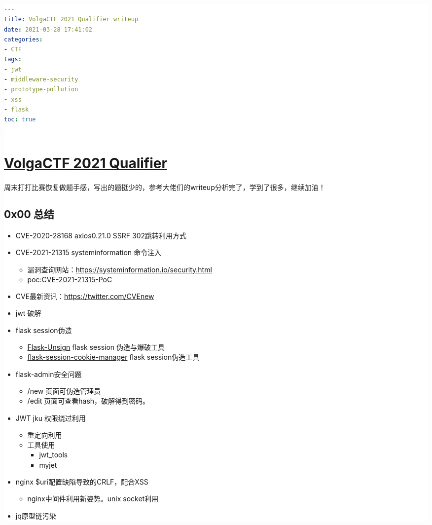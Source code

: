 ```yaml
---
title: VolgaCTF 2021 Qualifier writeup
date: 2021-03-28 17:41:02
categories:
- CTF
tags:
- jwt
- middleware-security
- prototype-pollution
- xss
- flask
toc: true
---
```


# [VolgaCTF 2021 Qualifier](https://ctftime.org/event/1229)

周末打打比赛恢复做题手感，写出的题挺少的，参考大佬们的writeup分析完了，学到了很多，继续加油！

## 0x00 总结

- CVE-2020-28168 axios0.21.0 SSRF 302跳转利用方式

- CVE-2021-21315 systeminformation 命令注入

  - 漏洞查询网站：https://systeminformation.io/security.html
  - poc:[CVE-2021-21315-PoC](https://github.com/ForbiddenProgrammer/CVE-2021-21315-PoC)

- CVE最新资讯：https://twitter.com/CVEnew

- jwt 破解

- flask session伪造

  - [Flask-Unsign](https://github.com/Paradoxis/Flask-Unsign) flask session 伪造与爆破工具
  - [ flask-session-cookie-manager](https://github.com/noraj/flask-session-cookie-manager) flask session伪造工具

- flask-admin安全问题

  - /new 页面可伪造管理员
  - /edit 页面可查看hash，破解得到密码。

- JWT jku 权限绕过利用

  - 重定向利用
  - 工具使用
    - jwt_tools
    - myjet

- nginx $uri配置缺陷导致的CRLF，配合XSS

  - nginx中间件利用新姿势。unix socket利用

- jq原型链污染

